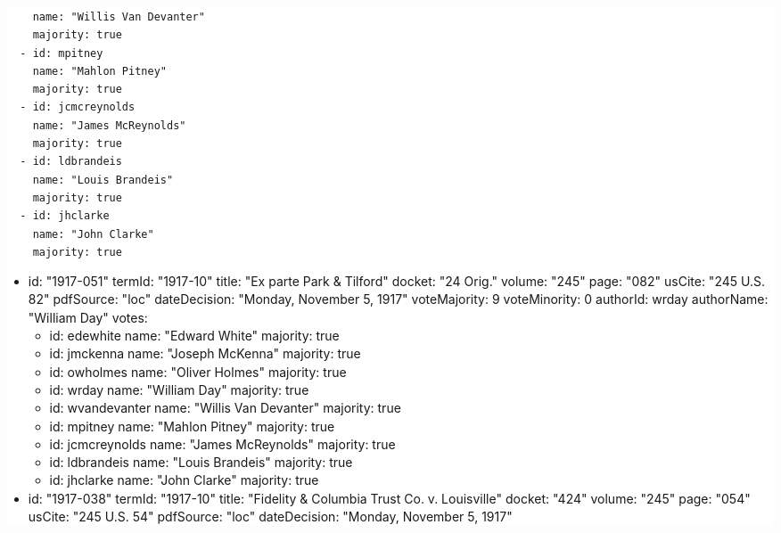         name: "Willis Van Devanter"
        majority: true
      - id: mpitney
        name: "Mahlon Pitney"
        majority: true
      - id: jcmcreynolds
        name: "James McReynolds"
        majority: true
      - id: ldbrandeis
        name: "Louis Brandeis"
        majority: true
      - id: jhclarke
        name: "John Clarke"
        majority: true
  - id: "1917-051"
    termId: "1917-10"
    title: "Ex parte Park &amp; Tilford"
    docket: "24 Orig."
    volume: "245"
    page: "082"
    usCite: "245 U.S. 82"
    pdfSource: "loc"
    dateDecision: "Monday, November 5, 1917"
    voteMajority: 9
    voteMinority: 0
    authorId: wrday
    authorName: "William Day"
    votes:
      - id: edewhite
        name: "Edward White"
        majority: true
      - id: jmckenna
        name: "Joseph McKenna"
        majority: true
      - id: owholmes
        name: "Oliver Holmes"
        majority: true
      - id: wrday
        name: "William Day"
        majority: true
      - id: wvandevanter
        name: "Willis Van Devanter"
        majority: true
      - id: mpitney
        name: "Mahlon Pitney"
        majority: true
      - id: jcmcreynolds
        name: "James McReynolds"
        majority: true
      - id: ldbrandeis
        name: "Louis Brandeis"
        majority: true
      - id: jhclarke
        name: "John Clarke"
        majority: true
  - id: "1917-038"
    termId: "1917-10"
    title: "Fidelity &amp; Columbia Trust Co. v. Louisville"
    docket: "424"
    volume: "245"
    page: "054"
    usCite: "245 U.S. 54"
    pdfSource: "loc"
    dateDecision: "Monday, November 5, 1917"